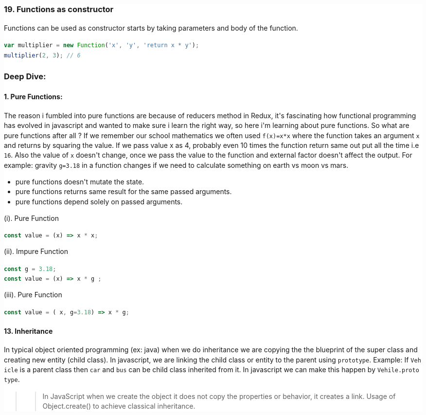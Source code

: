 ### 19. Functions as constructor
Functions can be used as constructor starts by taking parameters and body of the function.
```javascript
var multiplier = new Function('x', 'y', 'return x * y');
multiplier(2, 3); // 6
```




### Deep Dive:

#### 1. Pure Functions:

The reason i fumbled into pure functions are because of reducers method in Redux, it's fascinating how functional programming has evolved in javascript and wanted to make sure i learn the right way, so here i'm learning about pure functions.
  So what are pure functions after all ? If we remember our school mathematics we often used `f(x)=x*x`
where the function takes an argument `x` and returns by squaring the value. If we pass value x as 4, probably even 10 times the function return same out put all the time i.e `16`. Also the value of `x` doesn't change, once we pass the value to the function and external factor doesn't affect the output. For example: gravity `g=3.18` in a function changes if we need to calculate something on earth vs moon vs mars.

* pure functions doesn't mutate the state.
* pure functions returns same result for the same passed arguments.
* pure functions depend solely on passed arguments.

(i). Pure Function
```javascript
const value = (x) => x * x;
```

(ii). Impure Function
```javascript
const g = 3.18;
const value = (x) => x * g ;
```

(iii). Pure Function
```javascript
const value = ( x, g=3.18) => x * g;
```

#### 13. Inheritance

In typical object oriented programming (ex: java) when we do inheritance we are copying the the blueprint of the super class and creating new entity (child class). In javascript, we are linking the child class or entity to the parent using `prototype`.
Example: If `Vehicle` is a parent class then `car` and `bus` can be child class inherited from it. In javascript we can make this happen by `Vehile.prototype`.

>> In JavaScript when we create the object it does not copy the properties or behavior, it creates a link. Usage of Object.create() to achieve classical inheritance.

